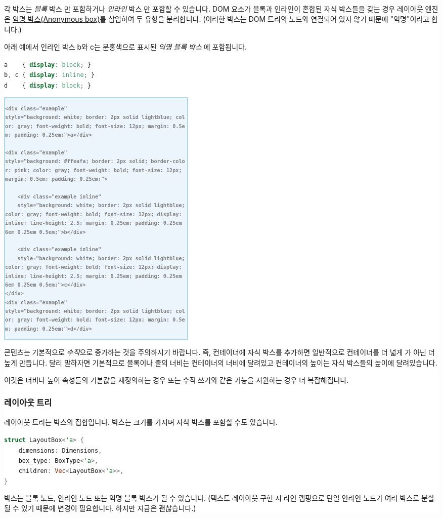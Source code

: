 각 박스는 *블록* 박스 만 포함하거나 *인라인* 박스 만 포함할 수 있습니다. DOM 요소가 블록과 인라인이 혼합된 자식 박스들을 갖는 경우 레이아웃 엔진은 [익명 박스(Anonymous box)](http://www.w3.org/TR/CSS2/visuren.html#anonymous-block-level)를 삽입하여 두 유형을 분리합니다. (이러한 박스는 DOM 트리의 노드와 연결되어 있지 않기 때문에 "익명"이라고 합니다.)

아래 예에서 인라인 박스 b와 c는 분홍색으로 표시된 *익명 블록 박스* 에 포함됩니다. 

``` css
a    { display: block; }
b, c { display: inline; }
d    { display: block; }
```

<div id="example3" class="example outer"
style="background: #ecf5fb; margin: 1em 0; max-width: 30em; border: 2px solid lightblue; color: gray; font-weight: bold; font-size: 12px;">

    <div class="example"
	style="background: white; border: 2px solid lightblue; color: gray; font-weight: bold; font-size: 12px; margin: 0.5em; padding: 0.25em;">a</div>
	
    <div class="example" 
	style="background: #ffeafa; border: 2px solid; border-color: pink; color: gray; font-weight: bold; font-size: 12px; margin: 0.5em; padding: 0.25em;">
	
        <div class="example inline"
		style="background: white; border: 2px solid lightblue; color: gray; font-weight: bold; font-size: 12px; display: inline; line-height: 2.5; margin: 0.25em; padding: 0.25em 6em 0.25em 0.5em;">b</div>
		
        <div class="example inline"
		style="background: white; border: 2px solid lightblue; color: gray; font-weight: bold; font-size: 12px; display: inline; line-height: 2.5; margin: 0.25em; padding: 0.25em 6em 0.25em 0.5em;">c</div>
    </div>
    <div class="example"
	style="background: white; border: 2px solid lightblue; color: gray; font-weight: bold; font-size: 12px; margin: 0.5em; padding: 0.25em;">d</div>
</div>

콘텐츠는 기본적으로 *수직*으로 증가하는 것을 주의하시기 바랍니다. 즉, 컨테이너에 자식 박스를 추가하면 일반적으로 컨테이너를 더 넓게 가 아닌 더 높게 만듭니다. 달리 말하자면 기본적으로 블록이나 줄의 너비는 컨테이너의 너비에 달려있고 컨테이너의 높이는 자식 박스들의 높이에 달려있습니다.

이것은 너비나 높이 속성들의 기본값을 재정의하는 경우 또는 수직 쓰기와 같은 기능을 지원하는 경우 더 복잡해집니다. 

### 레이아웃 트리

레이아웃 트리는 박스의 집합입니다. 박스는 크기를 가지며 자식 박스를 포함할 수도 있습니다.

``` rust
struct LayoutBox<'a> {
    dimensions: Dimensions,
    box_type: BoxType<'a>,
    children: Vec<LayoutBox<'a>>,
}
```

박스는 블록 노드, 인라인 노드 또는 익명 블록 박스가 될 수 있습니다. (텍스트 레이아웃 구현 시 라인 랩핑으로 단일 인라인 노드가 여러 박스로 분할될 수 있기 때문에 변경이 필요합니다. 하지만 지금은 괜찮습니다.) 
